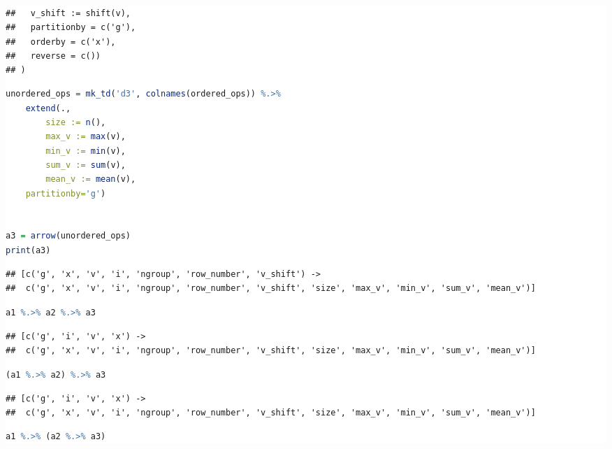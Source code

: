     ##   v_shift := shift(v),
    ##   partitionby = c('g'),
    ##   orderby = c('x'),
    ##   reverse = c())
    ## )

``` r
unordered_ops = mk_td('d3', colnames(ordered_ops)) %.>%
    extend(.,
        size := n(),
        max_v := max(v),
        min_v := min(v),
        sum_v := sum(v),
        mean_v := mean(v),
    partitionby='g')


a3 = arrow(unordered_ops)
print(a3)
```

    ## [c('g', 'x', 'v', 'i', 'ngroup', 'row_number', 'v_shift') ->
    ##  c('g', 'x', 'v', 'i', 'ngroup', 'row_number', 'v_shift', 'size', 'max_v', 'min_v', 'sum_v', 'mean_v')]

``` r
a1 %.>% a2 %.>% a3
```

    ## [c('g', 'i', 'v', 'x') ->
    ##  c('g', 'x', 'v', 'i', 'ngroup', 'row_number', 'v_shift', 'size', 'max_v', 'min_v', 'sum_v', 'mean_v')]

``` r
(a1 %.>% a2) %.>% a3
```

    ## [c('g', 'i', 'v', 'x') ->
    ##  c('g', 'x', 'v', 'i', 'ngroup', 'row_number', 'v_shift', 'size', 'max_v', 'min_v', 'sum_v', 'mean_v')]

``` r
a1 %.>% (a2 %.>% a3)
```
